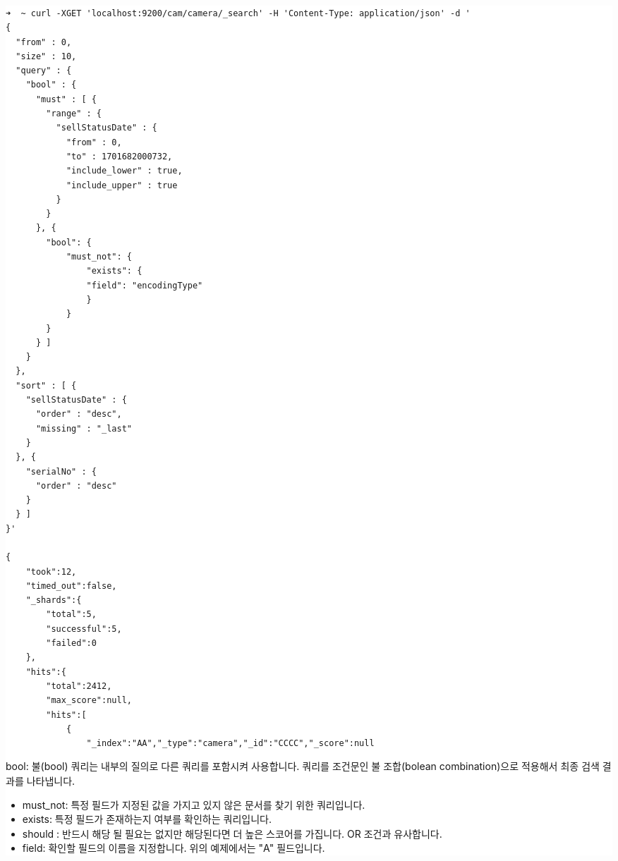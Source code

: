 ```
➜  ~ curl -XGET 'localhost:9200/cam/camera/_search' -H 'Content-Type: application/json' -d '
{
  "from" : 0,
  "size" : 10,
  "query" : {
    "bool" : {
      "must" : [ {
        "range" : {
          "sellStatusDate" : {
            "from" : 0,
            "to" : 1701682000732,
            "include_lower" : true,
            "include_upper" : true
          }
        }
      }, {
        "bool": {
            "must_not": {
                "exists": {
                "field": "encodingType"
                }
            }
        }
      } ]
    }
  },
  "sort" : [ {
    "sellStatusDate" : {
      "order" : "desc",
      "missing" : "_last"
    }
  }, {
    "serialNo" : {
      "order" : "desc"
    }
  } ]
}'

{
    "took":12,
    "timed_out":false,
    "_shards":{
        "total":5,
        "successful":5,
        "failed":0
    },
    "hits":{
        "total":2412,
        "max_score":null,
        "hits":[
            {
                "_index":"AA","_type":"camera","_id":"CCCC","_score":null
```
bool: 불(bool) 쿼리는 내부의 질의로 다른 쿼리를 포함시켜 사용합니다. 쿼리를 조건문인 불 조합(bolean combination)으로 적용해서 최종 검색 결과를 나타냅니다.
- must_not: 특정 필드가 지정된 값을 가지고 있지 않은 문서를 찾기 위한 쿼리입니다.
- exists: 특정 필드가 존재하는지 여부를 확인하는 쿼리입니다.
- should : 반드시 해당 될 필요는 없지만 해당된다면 더 높은 스코어를 가집니다. OR 조건과 유사합니다. 
- field: 확인할 필드의 이름을 지정합니다. 위의 예제에서는 "A" 필드입니다.

